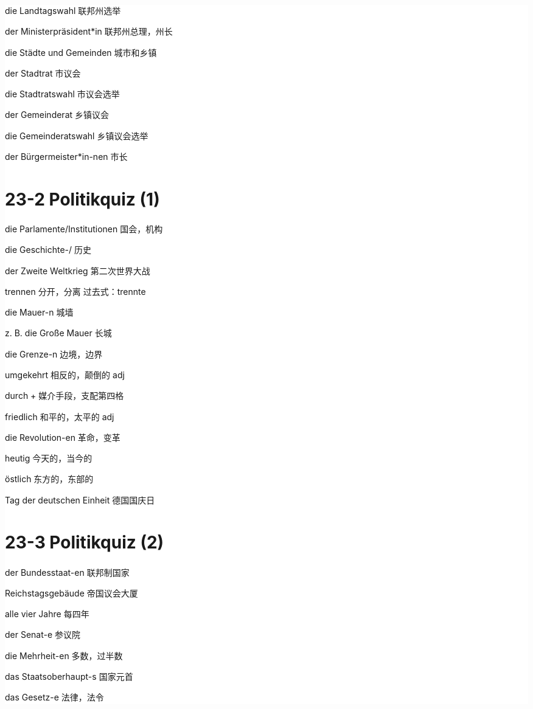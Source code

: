 die Landtagswahl 联邦州选举

der Ministerpräsident*in 联邦州总理，州长

die Städte und Gemeinden 城市和乡镇

der Stadtrat 市议会

die Stadtratswahl 市议会选举

der Gemeinderat 乡镇议会

die Gemeinderatswahl 乡镇议会选举

der Bürgermeister*in-nen 市长

# 23-2 Politikquiz (1)

die Parlamente/Institutionen 国会，机构

die Geschichte-/ 历史

der Zweite Weltkrieg 第二次世界大战

trennen 分开，分离 过去式：trennte

die Mauer-n 城墙

z. B. die Große Mauer 长城

die Grenze-n 边境，边界

umgekehrt 相反的，颠倒的 adj

durch + 媒介手段，支配第四格

friedlich 和平的，太平的 adj

die Revolution-en 革命，变革

heutig 今天的，当今的

östlich 东方的，东部的

Tag der deutschen Einheit 德国国庆日

# 23-3 Politikquiz (2)

der Bundesstaat-en 联邦制国家

Reichstagsgebäude 帝国议会大厦

alle vier Jahre 每四年

der Senat-e 参议院

die Mehrheit-en 多数，过半数

das Staatsoberhaupt-s  国家元首

das Gesetz-e 法律，法令

